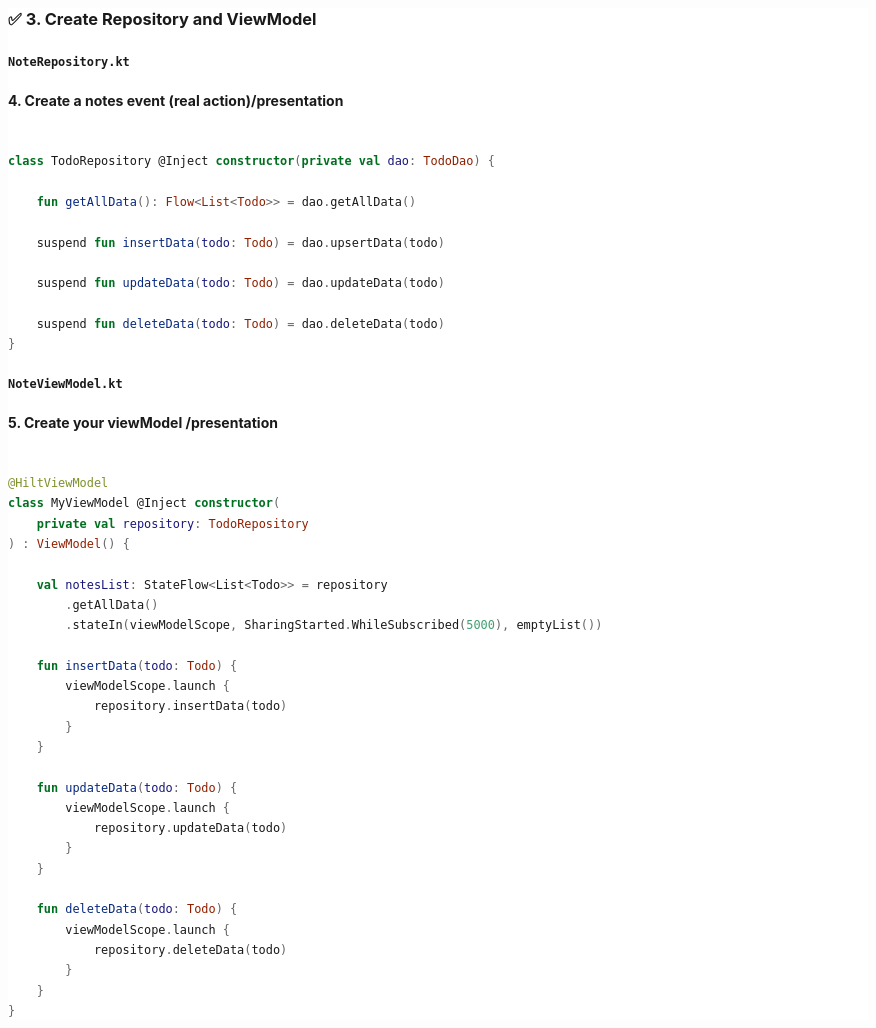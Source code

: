 ### ✅ 3. Create Repository and ViewModel

#### `NoteRepository.kt`

#### 4. Create a notes event (real action)/presentation

```kotlin

class TodoRepository @Inject constructor(private val dao: TodoDao) {  
  
    fun getAllData(): Flow<List<Todo>> = dao.getAllData()  
  
    suspend fun insertData(todo: Todo) = dao.upsertData(todo)  
  
    suspend fun updateData(todo: Todo) = dao.updateData(todo)  
  
    suspend fun deleteData(todo: Todo) = dao.deleteData(todo)  
}

```

#### `NoteViewModel.kt`

#### 5. Create your viewModel /presentation

```kotlin

@HiltViewModel
class MyViewModel @Inject constructor(
    private val repository: TodoRepository
) : ViewModel() {

    val notesList: StateFlow<List<Todo>> = repository
        .getAllData()
        .stateIn(viewModelScope, SharingStarted.WhileSubscribed(5000), emptyList())

    fun insertData(todo: Todo) {
        viewModelScope.launch {
            repository.insertData(todo)
        }
    }

    fun updateData(todo: Todo) {
        viewModelScope.launch {
            repository.updateData(todo)
        }
    }

    fun deleteData(todo: Todo) {
        viewModelScope.launch {
            repository.deleteData(todo)
        }
    }
}


```
